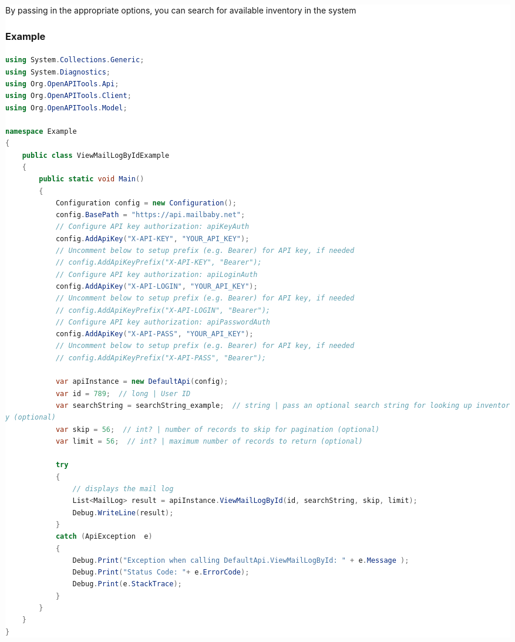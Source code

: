 By passing in the appropriate options, you can search for available inventory in the system 

### Example
```csharp
using System.Collections.Generic;
using System.Diagnostics;
using Org.OpenAPITools.Api;
using Org.OpenAPITools.Client;
using Org.OpenAPITools.Model;

namespace Example
{
    public class ViewMailLogByIdExample
    {
        public static void Main()
        {
            Configuration config = new Configuration();
            config.BasePath = "https://api.mailbaby.net";
            // Configure API key authorization: apiKeyAuth
            config.AddApiKey("X-API-KEY", "YOUR_API_KEY");
            // Uncomment below to setup prefix (e.g. Bearer) for API key, if needed
            // config.AddApiKeyPrefix("X-API-KEY", "Bearer");
            // Configure API key authorization: apiLoginAuth
            config.AddApiKey("X-API-LOGIN", "YOUR_API_KEY");
            // Uncomment below to setup prefix (e.g. Bearer) for API key, if needed
            // config.AddApiKeyPrefix("X-API-LOGIN", "Bearer");
            // Configure API key authorization: apiPasswordAuth
            config.AddApiKey("X-API-PASS", "YOUR_API_KEY");
            // Uncomment below to setup prefix (e.g. Bearer) for API key, if needed
            // config.AddApiKeyPrefix("X-API-PASS", "Bearer");

            var apiInstance = new DefaultApi(config);
            var id = 789;  // long | User ID
            var searchString = searchString_example;  // string | pass an optional search string for looking up inventory (optional) 
            var skip = 56;  // int? | number of records to skip for pagination (optional) 
            var limit = 56;  // int? | maximum number of records to return (optional) 

            try
            {
                // displays the mail log
                List<MailLog> result = apiInstance.ViewMailLogById(id, searchString, skip, limit);
                Debug.WriteLine(result);
            }
            catch (ApiException  e)
            {
                Debug.Print("Exception when calling DefaultApi.ViewMailLogById: " + e.Message );
                Debug.Print("Status Code: "+ e.ErrorCode);
                Debug.Print(e.StackTrace);
            }
        }
    }
}
```
